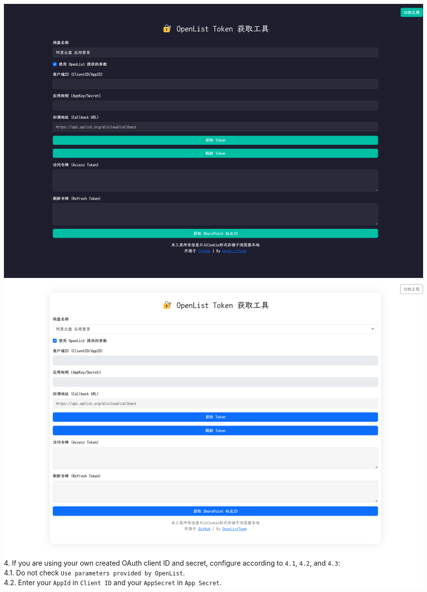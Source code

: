   ![aliyun-open-02-01-d](/img/drivers/aliyun/aliyun-open-02-01-d.png#dark)  
   ![aliyun-open-02-01-l](/img/drivers/aliyun/aliyun-open-02-01-l.png#light)
4. If you are using your own created OAuth client ID and secret, configure according to `4.1`, `4.2`, and `4.3`:  
    4.1. Do not check `Use parameters provided by OpenList`.  
    4.2. Enter your `AppId` in `Client ID` and your `AppSecret` in `App Secret`.  